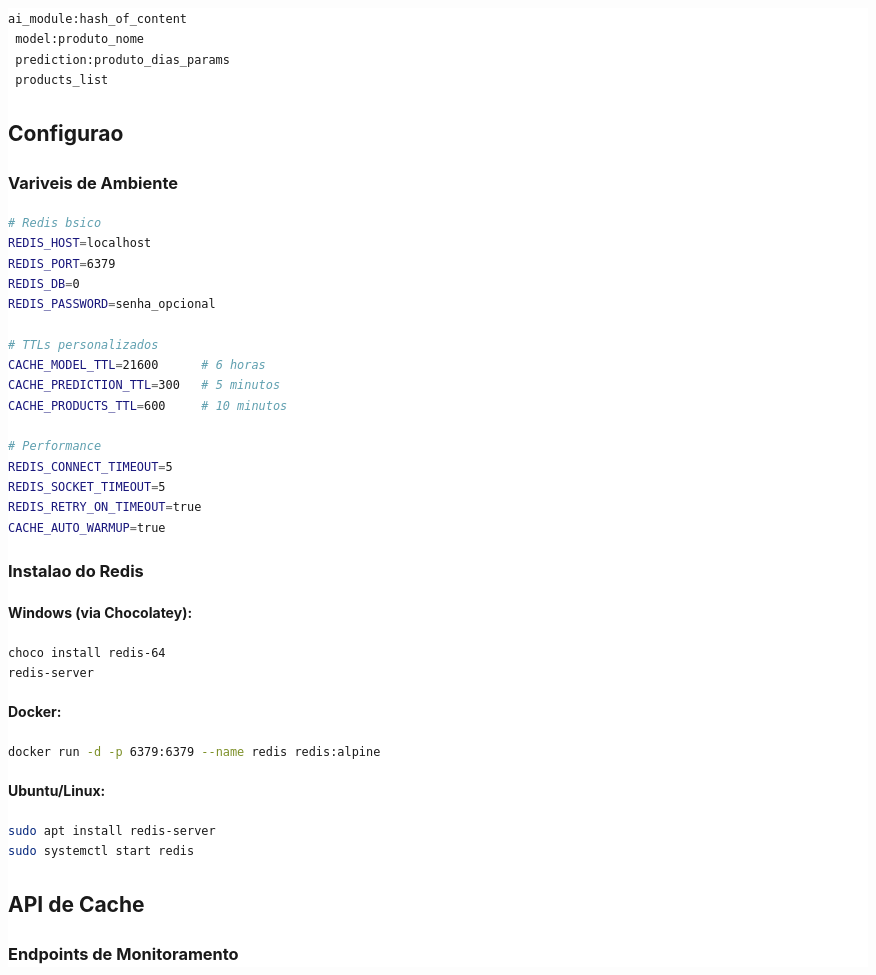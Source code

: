 ```
ai_module:hash_of_content
 model:produto_nome
 prediction:produto_dias_params
 products_list
```

##  **Configurao**

###  **Variveis de Ambiente**

```bash
# Redis bsico
REDIS_HOST=localhost
REDIS_PORT=6379
REDIS_DB=0
REDIS_PASSWORD=senha_opcional

# TTLs personalizados
CACHE_MODEL_TTL=21600      # 6 horas
CACHE_PREDICTION_TTL=300   # 5 minutos
CACHE_PRODUCTS_TTL=600     # 10 minutos

# Performance
REDIS_CONNECT_TIMEOUT=5
REDIS_SOCKET_TIMEOUT=5
REDIS_RETRY_ON_TIMEOUT=true
CACHE_AUTO_WARMUP=true
```

###  **Instalao do Redis**

#### Windows (via Chocolatey):
```powershell
choco install redis-64
redis-server
```

#### Docker:
```bash
docker run -d -p 6379:6379 --name redis redis:alpine
```

#### Ubuntu/Linux:
```bash
sudo apt install redis-server
sudo systemctl start redis
```

##  **API de Cache**

###  **Endpoints de Monitoramento**
